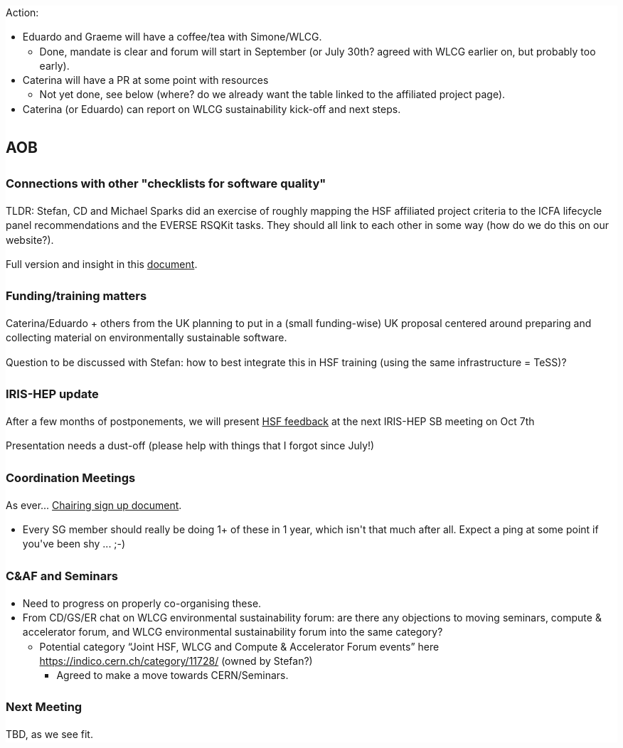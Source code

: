 Action:

- Eduardo and Graeme will have a coffee/tea with Simone/WLCG.
    - Done, mandate is clear and forum will start in September (or July 30th? agreed with WLCG earlier on, but probably too early).
- Caterina will have a PR at some point with resources
    - Not yet done, see below (where? do we already want the table linked to the affiliated project page).
- Caterina (or Eduardo) can report on WLCG sustainability kick-off and next steps.

## AOB

### Connections with other "checklists for software quality"

TLDR: Stefan, CD and Michael Sparks did an exercise of roughly mapping the HSF affiliated project criteria to the ICFA lifecycle panel recommendations and the EVERSE RSQKit tasks. They should all link to each other in some way (how do we do this on our website?).

Full version and insight in this [document](https://docs.google.com/document/d/19PDPASnmldvpH1Wa03ucVrBqH-XkWy6-4lK8NqiHlU0/edit?tab=t.xxhm5tdm9sca#heading=h.6x0zzcpxod1).

### Funding/training matters

Caterina/Eduardo + others from the UK planning to put in a (small funding-wise) UK proposal centered around preparing and collecting material on environmentally sustainable software.

Question to be discussed with Stefan: how to best integrate this in HSF training (using the same infrastructure = TeSS)?

### IRIS-HEP update

After a few months of postponements, we will present [HSF feedback](https://docs.google.com/presentation/d/1zrV0P_kIDxwDS9bZsYYE6S3HXPUsaEXfKkQUYr8EjmA/edit?slide=id.p#slide=id.p) at the next IRIS-HEP SB meeting on Oct 7th

Presentation needs a dust-off (please help with things that I forgot since July!)

### Coordination Meetings

As ever... [Chairing sign up document](https://docs.google.com/spreadsheets/d/1Z1Z4payCpieOLiVFcC6y9j-KCj71u6xX232LHUgIHfI/edit).

- Every SG member should really be doing 1+ of these in 1 year, which isn't that much after all. Expect a ping at some point if you've been shy ... ;-)

### C&AF and Seminars

- Need to progress on properly co-organising these.
- From CD/GS/ER chat on WLCG environmental sustainability forum: are there any objections to moving seminars, compute & accelerator forum, and WLCG environmental sustainability forum into the same category?
    - Potential category “Joint HSF, WLCG and Compute & Accelerator Forum events” here <https://indico.cern.ch/category/11728/> (owned by Stefan?)
        - Agreed to make a move towards CERN/Seminars.

### Next Meeting

TBD, as we see fit.
